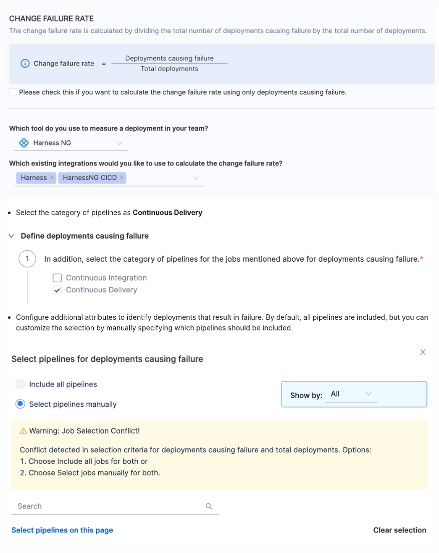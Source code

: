 ![](../static/cfr-harness-2.png)

* Select the category of pipelines as **Continuous Delivery**

![](../static/cfr-harness-3.png)

* Configure additional attributes to identify deployments that result in failure. By default, all pipelines are included, but you can customize the selection by manually specifying which pipelines should be included.

![](../static/cfr-harness-7.png)
